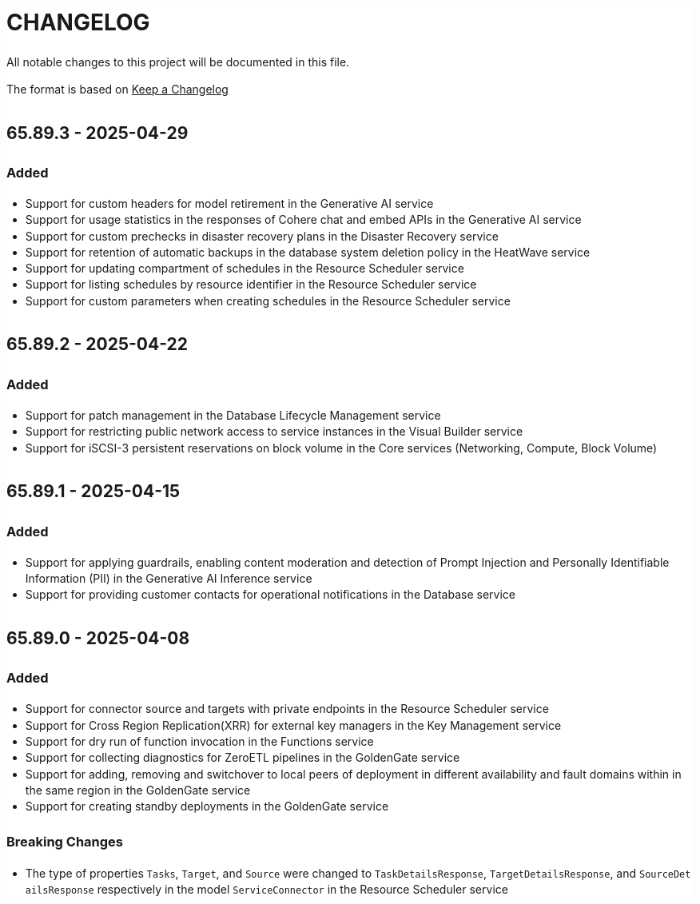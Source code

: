 # CHANGELOG

All notable changes to this project will be documented in this file.

The format is based on [Keep a Changelog](http://keepachangelog.com/)

## 65.89.3 - 2025-04-29
### Added 
- Support for custom headers for model retirement in the Generative AI service 
- Support for usage statistics in the responses of Cohere chat and embed APIs in the Generative AI service 
- Support for custom prechecks in disaster recovery plans in the Disaster Recovery service 
- Support for retention of automatic backups in the database system deletion policy in the HeatWave service 
- Support for updating compartment of schedules in the Resource Scheduler service 
- Support for listing schedules by resource identifier in the Resource Scheduler service 
- Support for custom parameters when creating schedules in the Resource Scheduler service

## 65.89.2 - 2025-04-22
### Added 
- Support for patch management in the Database Lifecycle Management service 
- Support for restricting public network access to service instances in the Visual Builder service 
- Support for iSCSI-3 persistent reservations on block volume in the Core services (Networking, Compute, Block Volume)

## 65.89.1 - 2025-04-15
### Added 
- Support for applying guardrails, enabling content moderation and detection of Prompt Injection and Personally Identifiable Information (PII) in the Generative AI Inference service 
- Support for providing customer contacts for operational notifications in the Database service

## 65.89.0 - 2025-04-08
### Added 
- Support for connector source and targets with private endpoints in the Resource Scheduler service 
- Support for Cross Region Replication(XRR) for external key managers in the Key Management service 
- Support for dry run of function invocation in the Functions service 
- Support for collecting diagnostics for ZeroETL pipelines in the GoldenGate service 
- Support for adding, removing and switchover to local peers of deployment in different availability and fault domains within in the same region in the GoldenGate service 
- Support for creating standby deployments in the GoldenGate service   

### Breaking Changes 
- The type of properties `Tasks`, `Target`, and `Source` were changed to `TaskDetailsResponse`, `TargetDetailsResponse`, and `SourceDetailsResponse` respectively in the model `ServiceConnector` in the Resource Scheduler service
